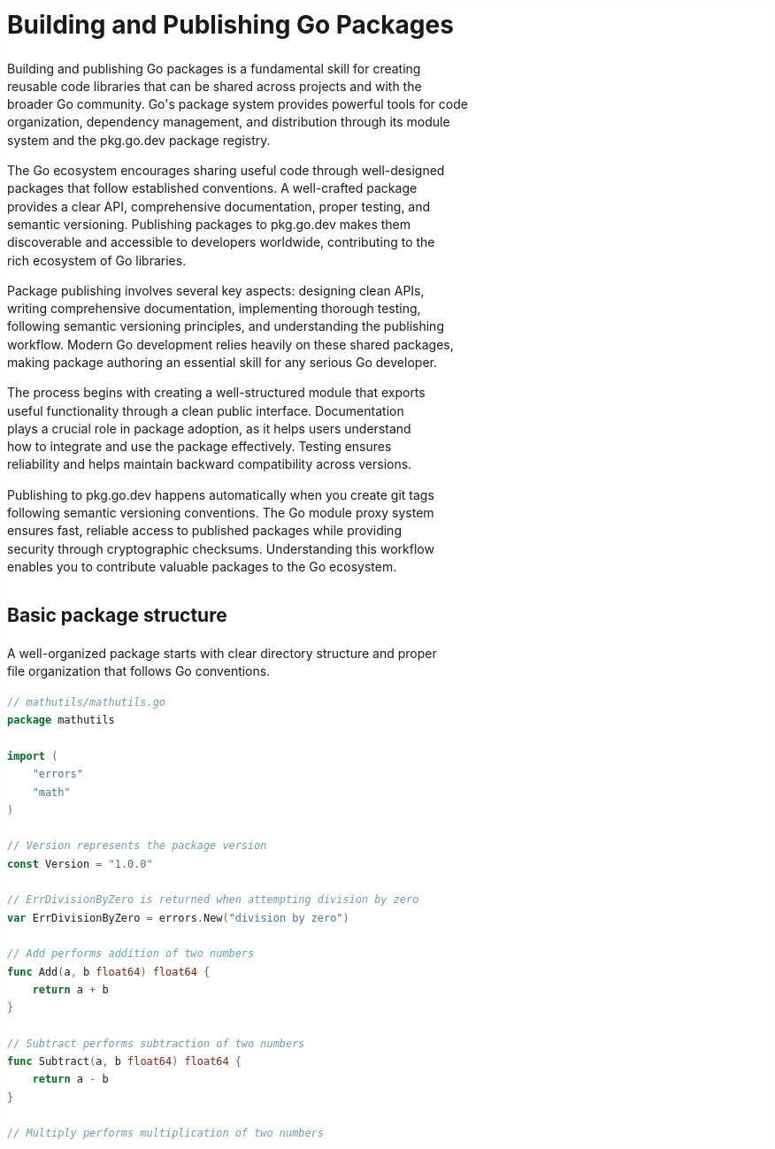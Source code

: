 # Building and Publishing Go Packages

Building and publishing Go packages is a fundamental skill for creating  
reusable code libraries that can be shared across projects and with the  
broader Go community. Go's package system provides powerful tools for code  
organization, dependency management, and distribution through its module  
system and the pkg.go.dev package registry.

The Go ecosystem encourages sharing useful code through well-designed  
packages that follow established conventions. A well-crafted package  
provides a clear API, comprehensive documentation, proper testing, and  
semantic versioning. Publishing packages to pkg.go.dev makes them  
discoverable and accessible to developers worldwide, contributing to the  
rich ecosystem of Go libraries.

Package publishing involves several key aspects: designing clean APIs,  
writing comprehensive documentation, implementing thorough testing,  
following semantic versioning principles, and understanding the publishing  
workflow. Modern Go development relies heavily on these shared packages,  
making package authoring an essential skill for any serious Go developer.

The process begins with creating a well-structured module that exports  
useful functionality through a clean public interface. Documentation  
plays a crucial role in package adoption, as it helps users understand  
how to integrate and use the package effectively. Testing ensures  
reliability and helps maintain backward compatibility across versions.

Publishing to pkg.go.dev happens automatically when you create git tags  
following semantic versioning conventions. The Go module proxy system  
ensures fast, reliable access to published packages while providing  
security through cryptographic checksums. Understanding this workflow  
enables you to contribute valuable packages to the Go ecosystem.


## Basic package structure

A well-organized package starts with clear directory structure and proper  
file organization that follows Go conventions.  

```go
// mathutils/mathutils.go
package mathutils

import (
    "errors"
    "math"
)

// Version represents the package version
const Version = "1.0.0"

// ErrDivisionByZero is returned when attempting division by zero
var ErrDivisionByZero = errors.New("division by zero")

// Add performs addition of two numbers
func Add(a, b float64) float64 {
    return a + b
}

// Subtract performs subtraction of two numbers
func Subtract(a, b float64) float64 {
    return a - b
}

// Multiply performs multiplication of two numbers
```